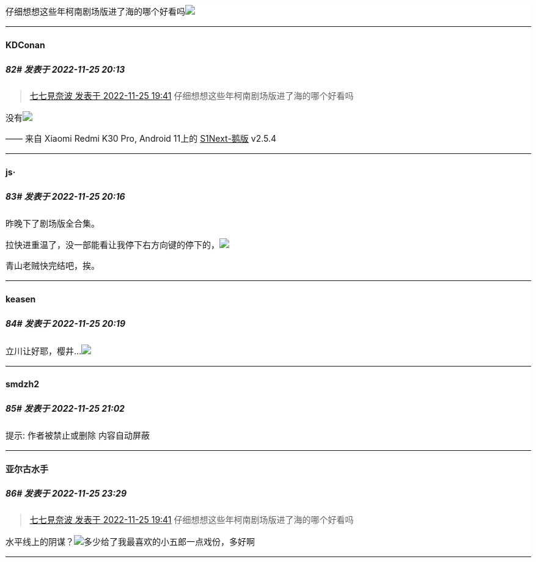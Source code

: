 仔细想想这些年柯南剧场版进了海的哪个好看吗<img src="https://static.saraba1st.com/image/smiley/face2017/001.png" referrerpolicy="no-referrer">

*****

####  KDConan  
##### 82#       发表于 2022-11-25 20:13

<blockquote><a href="httphttps://bbs.saraba1st.com/2b/forum.php?mod=redirect&amp;goto=findpost&amp;pid=58613083&amp;ptid=2096616" target="_blank">七七見奈波 发表于 2022-11-25 19:41</a>
仔细想想这些年柯南剧场版进了海的哪个好看吗</blockquote>
没有<img src="https://static.saraba1st.com/image/smiley/face2017/025.png" referrerpolicy="no-referrer">

—— 来自 Xiaomi Redmi K30 Pro, Android 11上的 [S1Next-鹅版](https://github.com/ykrank/S1-Next/releases) v2.5.4

*****

####  js·  
##### 83#       发表于 2022-11-25 20:16

昨晚下了剧场版全合集。

拉快进重温了，没一部能看让我停下右方向键的停下的，<img src="https://static.saraba1st.com/image/smiley/face2017/001.png" referrerpolicy="no-referrer">

青山老贼快完结吧，挨。

*****

####  keasen  
##### 84#       发表于 2022-11-25 20:19

立川让好耶，樱井…<img src="https://static.saraba1st.com/image/smiley/face2017/068.png" referrerpolicy="no-referrer">

*****

####  smdzh2  
##### 85#       发表于 2022-11-25 21:02

提示: 作者被禁止或删除 内容自动屏蔽

*****

####  亚尔古水手  
##### 86#       发表于 2022-11-25 23:29

<blockquote><a href="httphttps://bbs.saraba1st.com/2b/forum.php?mod=redirect&amp;goto=findpost&amp;pid=58613083&amp;ptid=2096616" target="_blank">七七見奈波 发表于 2022-11-25 19:41</a>
仔细想想这些年柯南剧场版进了海的哪个好看吗</blockquote>
水平线上的阴谋？<img src="https://static.saraba1st.com/image/smiley/face2017/067.png" referrerpolicy="no-referrer">多少给了我最喜欢的小五郎一点戏份，多好啊

*****
